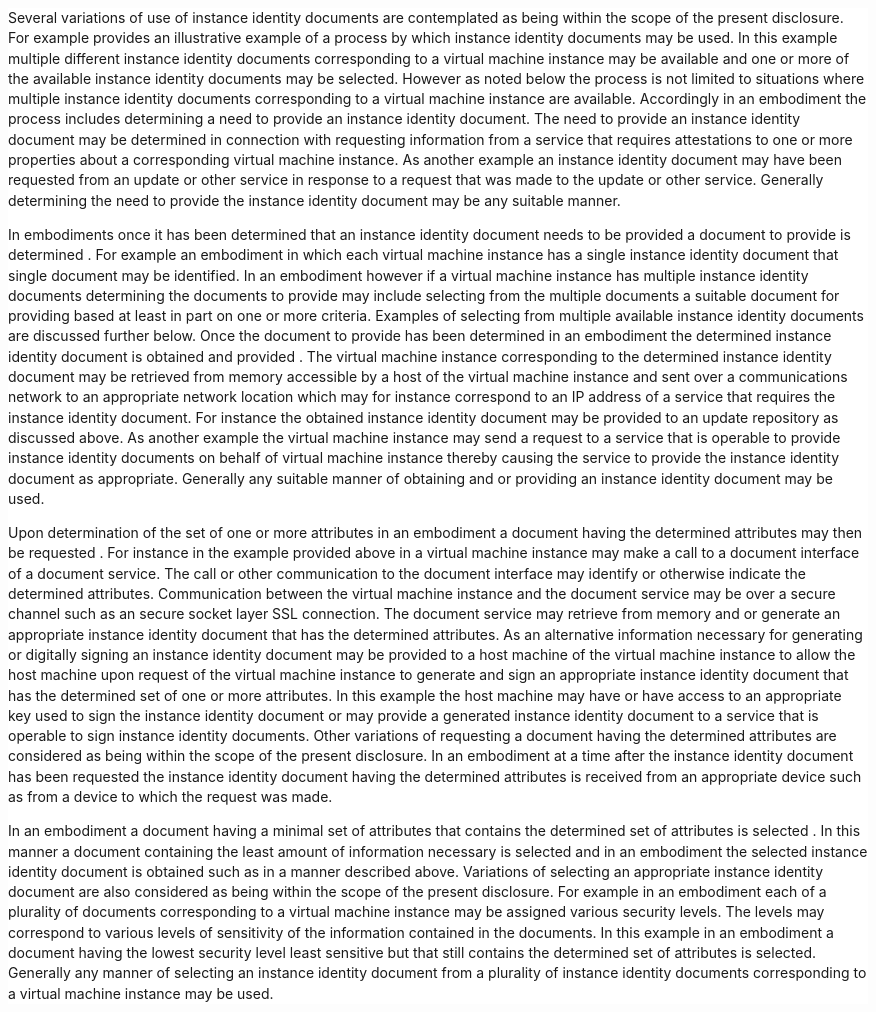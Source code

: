 Several variations of use of instance identity documents are contemplated as being within the scope of the present disclosure. For example provides an illustrative example of a process by which instance identity documents may be used. In this example multiple different instance identity documents corresponding to a virtual machine instance may be available and one or more of the available instance identity documents may be selected. However as noted below the process is not limited to situations where multiple instance identity documents corresponding to a virtual machine instance are available. Accordingly in an embodiment the process includes determining a need to provide an instance identity document. The need to provide an instance identity document may be determined in connection with requesting information from a service that requires attestations to one or more properties about a corresponding virtual machine instance. As another example an instance identity document may have been requested from an update or other service in response to a request that was made to the update or other service. Generally determining the need to provide the instance identity document may be any suitable manner.

In embodiments once it has been determined that an instance identity document needs to be provided a document to provide is determined . For example an embodiment in which each virtual machine instance has a single instance identity document that single document may be identified. In an embodiment however if a virtual machine instance has multiple instance identity documents determining the documents to provide may include selecting from the multiple documents a suitable document for providing based at least in part on one or more criteria. Examples of selecting from multiple available instance identity documents are discussed further below. Once the document to provide has been determined in an embodiment the determined instance identity document is obtained and provided . The virtual machine instance corresponding to the determined instance identity document may be retrieved from memory accessible by a host of the virtual machine instance and sent over a communications network to an appropriate network location which may for instance correspond to an IP address of a service that requires the instance identity document. For instance the obtained instance identity document may be provided to an update repository as discussed above. As another example the virtual machine instance may send a request to a service that is operable to provide instance identity documents on behalf of virtual machine instance thereby causing the service to provide the instance identity document as appropriate. Generally any suitable manner of obtaining and or providing an instance identity document may be used.

Upon determination of the set of one or more attributes in an embodiment a document having the determined attributes may then be requested . For instance in the example provided above in a virtual machine instance may make a call to a document interface of a document service. The call or other communication to the document interface may identify or otherwise indicate the determined attributes. Communication between the virtual machine instance and the document service may be over a secure channel such as an secure socket layer SSL connection. The document service may retrieve from memory and or generate an appropriate instance identity document that has the determined attributes. As an alternative information necessary for generating or digitally signing an instance identity document may be provided to a host machine of the virtual machine instance to allow the host machine upon request of the virtual machine instance to generate and sign an appropriate instance identity document that has the determined set of one or more attributes. In this example the host machine may have or have access to an appropriate key used to sign the instance identity document or may provide a generated instance identity document to a service that is operable to sign instance identity documents. Other variations of requesting a document having the determined attributes are considered as being within the scope of the present disclosure. In an embodiment at a time after the instance identity document has been requested the instance identity document having the determined attributes is received from an appropriate device such as from a device to which the request was made.

In an embodiment a document having a minimal set of attributes that contains the determined set of attributes is selected . In this manner a document containing the least amount of information necessary is selected and in an embodiment the selected instance identity document is obtained such as in a manner described above. Variations of selecting an appropriate instance identity document are also considered as being within the scope of the present disclosure. For example in an embodiment each of a plurality of documents corresponding to a virtual machine instance may be assigned various security levels. The levels may correspond to various levels of sensitivity of the information contained in the documents. In this example in an embodiment a document having the lowest security level least sensitive but that still contains the determined set of attributes is selected. Generally any manner of selecting an instance identity document from a plurality of instance identity documents corresponding to a virtual machine instance may be used.
